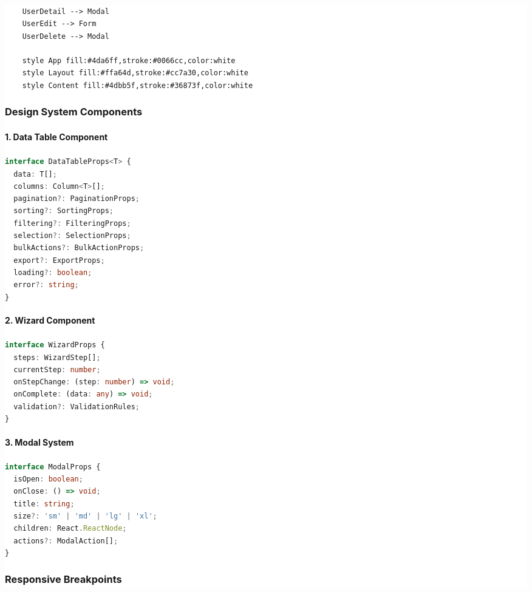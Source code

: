 ```mermaid
    UserDetail --> Modal
    UserEdit --> Form
    UserDelete --> Modal
    
    style App fill:#4da6ff,stroke:#0066cc,color:white
    style Layout fill:#ffa64d,stroke:#cc7a30,color:white
    style Content fill:#4dbb5f,stroke:#36873f,color:white
```

### Design System Components

#### 1. Data Table Component
```typescript
interface DataTableProps<T> {
  data: T[];
  columns: Column<T>[];
  pagination?: PaginationProps;
  sorting?: SortingProps;
  filtering?: FilteringProps;
  selection?: SelectionProps;
  bulkActions?: BulkActionProps;
  export?: ExportProps;
  loading?: boolean;
  error?: string;
}
```

#### 2. Wizard Component
```typescript
interface WizardProps {
  steps: WizardStep[];
  currentStep: number;
  onStepChange: (step: number) => void;
  onComplete: (data: any) => void;
  validation?: ValidationRules;
}
```

#### 3. Modal System
```typescript
interface ModalProps {
  isOpen: boolean;
  onClose: () => void;
  title: string;
  size?: 'sm' | 'md' | 'lg' | 'xl';
  children: React.ReactNode;
  actions?: ModalAction[];
}
```

### Responsive Breakpoints
